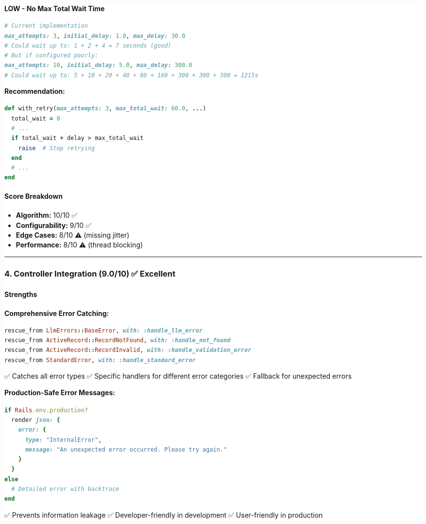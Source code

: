 **LOW - No Max Total Wait Time**
```ruby
# Current implementation
max_attempts: 3, initial_delay: 1.0, max_delay: 30.0
# Could wait up to: 1 + 2 + 4 = 7 seconds (good)
# But if configured poorly:
max_attempts: 10, initial_delay: 5.0, max_delay: 300.0
# Could wait up to: 5 + 10 + 20 + 40 + 80 + 160 + 300 + 300 + 300 = 1215s
```
**Recommendation:**
```ruby
def with_retry(max_attempts: 3, max_total_wait: 60.0, ...)
  total_wait = 0
  # ...
  if total_wait + delay > max_total_wait
    raise  # Stop retrying
  end
  # ...
end
```

#### Score Breakdown
- **Algorithm:** 10/10 ✅
- **Configurability:** 9/10 ✅
- **Edge Cases:** 8/10 ⚠️ (missing jitter)
- **Performance:** 8/10 ⚠️ (thread blocking)

---

### 4. Controller Integration (9.0/10) ✅ Excellent

#### Strengths

**Comprehensive Error Catching:**
```ruby
rescue_from LlmErrors::BaseError, with: :handle_llm_error
rescue_from ActiveRecord::RecordNotFound, with: :handle_not_found
rescue_from ActiveRecord::RecordInvalid, with: :handle_validation_error
rescue_from StandardError, with: :handle_standard_error
```
✅ Catches all error types
✅ Specific handlers for different error categories
✅ Fallback for unexpected errors

**Production-Safe Error Messages:**
```ruby
if Rails.env.production?
  render json: {
    error: {
      type: "InternalError",
      message: "An unexpected error occurred. Please try again."
    }
  }
else
  # Detailed error with backtrace
end
```
✅ Prevents information leakage
✅ Developer-friendly in development
✅ User-friendly in production
